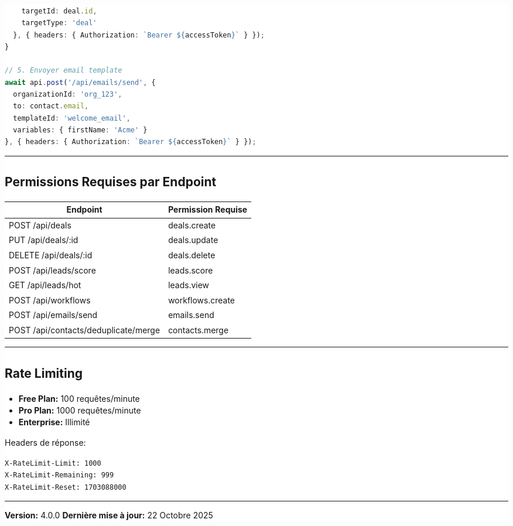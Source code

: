 ```typescript
    targetId: deal.id,
    targetType: 'deal'
  }, { headers: { Authorization: `Bearer ${accessToken}` } });
}

// 5. Envoyer email template
await api.post('/api/emails/send', {
  organizationId: 'org_123',
  to: contact.email,
  templateId: 'welcome_email',
  variables: { firstName: 'Acme' }
}, { headers: { Authorization: `Bearer ${accessToken}` } });
```

---

## Permissions Requises par Endpoint

| Endpoint | Permission Requise |
|----------|-------------------|
| POST /api/deals | deals.create |
| PUT /api/deals/:id | deals.update |
| DELETE /api/deals/:id | deals.delete |
| POST /api/leads/score | leads.score |
| GET /api/leads/hot | leads.view |
| POST /api/workflows | workflows.create |
| POST /api/emails/send | emails.send |
| POST /api/contacts/deduplicate/merge | contacts.merge |

---

## Rate Limiting

- **Free Plan:** 100 requêtes/minute
- **Pro Plan:** 1000 requêtes/minute
- **Enterprise:** Illimité

Headers de réponse:
```
X-RateLimit-Limit: 1000
X-RateLimit-Remaining: 999
X-RateLimit-Reset: 1703088000
```

---

**Version:** 4.0.0
**Dernière mise à jour:** 22 Octobre 2025

